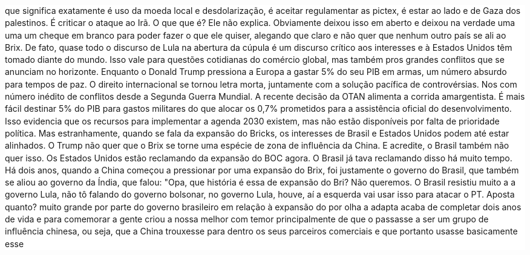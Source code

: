 que significa exatamente é uso da moeda
local e desdolarização, é aceitar
regulamentar as pictex, é estar ao lado
e de Gaza dos palestinos. É criticar o
ataque ao Irã. O que que é? Ele não
explica. Obviamente deixou isso em
aberto e deixou na verdade uma uma um
cheque em branco para poder fazer o que
ele quiser, alegando que claro e não
quer que nenhum outro país se ali ao
Brix. De fato, quase todo o discurso de
Lula na abertura da cúpula é um discurso
crítico aos interesses e à Estados
Unidos têm tomado diante do mundo. Isso
vale para questões cotidianas do
comércio global, mas também pros grandes
conflitos que se anunciam no horizonte.
Enquanto o Donald Trump pressiona a
Europa a gastar 5% do seu PIB em armas,
um número absurdo para tempos de paz. O
direito internacional se tornou letra
morta, juntamente com a solução pacífica
de controvérsias. Nos com número inédito
de conflitos desde a Segunda Guerra
Mundial. A recente decisão da OTAN
alimenta a corrida amargentista. É mais
fácil destinar 5% do PIB para gastos
militares do que alocar os 0,7%
prometidos para a assistência oficial do
desenvolvimento. Isso evidencia que os
recursos para implementar a agenda 2030
existem, mas não estão disponíveis por
falta de prioridade política. Mas
estranhamente, quando se fala da
expansão do Bricks, os interesses de
Brasil e Estados Unidos podem até estar
alinhados. O Trump não quer que o Brix
se torne uma espécie de zona de
influência da China. E acredite, o
Brasil também não quer isso. Os Estados
Unidos estão reclamando da expansão do
BOC agora. O Brasil já tava reclamando
disso há muito tempo.
Há dois anos, quando a China começou a
pressionar por uma expansão do Brix, foi
justamente o governo do Brasil, que
também se aliou ao governo da Índia, que
falou: "Opa, que história é essa de
expansão do Bri? Não queremos. O Brasil
resistiu muito a a governo Lula, não tô
falando do governo bolsonar, no governo
Lula, houve,
aí a esquerda vai usar isso para atacar
o PT. Aposta quanto? muito grande por
parte do governo brasileiro em relação à
expansão do por
olha a adapta acaba de completar dois
anos de vida e para comemorar a gente
criou a nossa melhor
com temor principalmente de que o
passasse a ser um grupo de influência
chinesa, ou seja, que a China trouxesse
para dentro os seus parceiros comerciais
e que portanto usasse basicamente esse